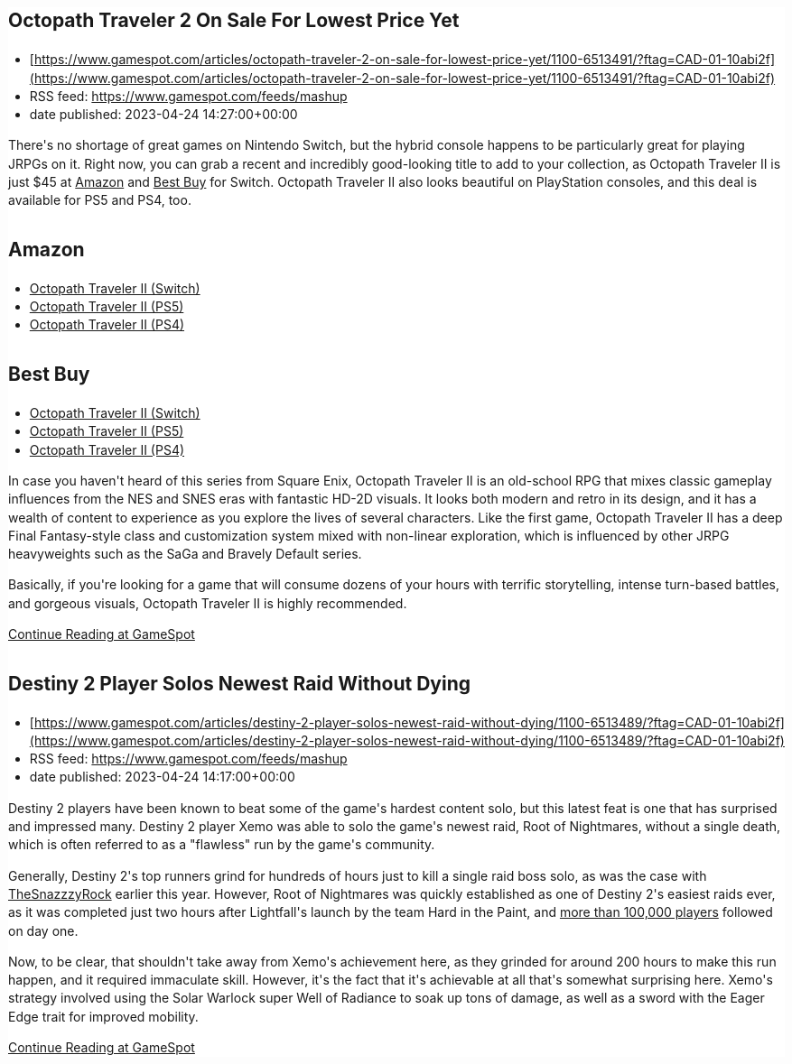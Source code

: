 ## Octopath Traveler 2 On Sale For Lowest Price Yet
 - [https://www.gamespot.com/articles/octopath-traveler-2-on-sale-for-lowest-price-yet/1100-6513491/?ftag=CAD-01-10abi2f](https://www.gamespot.com/articles/octopath-traveler-2-on-sale-for-lowest-price-yet/1100-6513491/?ftag=CAD-01-10abi2f)
 - RSS feed: https://www.gamespot.com/feeds/mashup
 - date published: 2023-04-24 14:27:00+00:00

<p>There's no shortage of great games on Nintendo Switch, but the hybrid console happens to be particularly great for playing JRPGs on it. Right now, you can grab a recent and incredibly good-looking title to add to your collection, as Octopath Traveler II is just $45 at <a href="https://www.amazon.com/Octopath-Traveler-II-Nintendo-Switch/dp/B0BF66G8F9?tag=gamespot-promos-20">Amazon</a> and <span class="norewrite">           <a href="https://shop-links.co/1806406048639688298?u1=subid_value">Best Buy</a> </span> for Switch. Octopath Traveler II also looks beautiful on PlayStation consoles, and this deal is available for PS5 and PS4, too.</p><h2>Amazon</h2><ul><li><span class="norewrite">           <a href="https://www.amazon.com/Octopath-Traveler-II-Nintendo-Switch/dp/B0BF66G8F9?tag=gamespot-promos-20">Octopath Traveler II (Switch)</a> </span></li><li><span class="norewrite">           <a href="https://www.amazon.com/Octopath-Traveler-II-PlayStation-5/dp/B0BF61VZPM?tag=gamespot-promos-20">Octopath Traveler II (PS5)</a> </span></li><li><span class="norewrite">           <a href="https://www.amazon.com/Octopath-Traveler-II-PlayStation-4/dp/B0BF63DNFD?tag=gamespot-promos-20">Octopath Traveler II (PS4)</a> </span></li></ul><h2>Best Buy</h2><ul><li><span class="norewrite">           <a href="https://shop-links.co/1806406048639688298?u1=subid_value">Octopath Traveler II (Switch)</a> </span></li><li><span class="norewrite">           <a href="https://shop-links.co/1806406133076838130?u1=subid_value">Octopath Traveler II (PS5)</a> </span></li><li><span class="norewrite">           <a href="https://shop-links.co/1806406098108935030?u1=subid_value">Octopath Traveler II (PS4)</a> </span></li></ul><p>In case you haven't heard of this series from Square Enix, Octopath Traveler II is an old-school RPG that mixes classic gameplay influences from the NES and SNES eras with fantastic HD-2D visuals. It looks both modern and retro in its design, and it has a wealth of content to experience as you explore the lives of several characters. Like the first game, Octopath Traveler II has a deep Final Fantasy-style class and customization system mixed with non-linear exploration, which is influenced by other JRPG heavyweights such as the SaGa and Bravely Default series.</p><p>Basically, if you're looking for a game that will consume dozens of your hours with terrific storytelling, intense turn-based battles, and gorgeous visuals, Octopath Traveler II is highly recommended.</p><a href="https://www.gamespot.com/articles/octopath-traveler-2-on-sale-for-lowest-price-yet/1100-6513491/?ftag=CAD-01-10abi2f/">Continue Reading at GameSpot</a>

## Destiny 2 Player Solos Newest Raid Without Dying
 - [https://www.gamespot.com/articles/destiny-2-player-solos-newest-raid-without-dying/1100-6513489/?ftag=CAD-01-10abi2f](https://www.gamespot.com/articles/destiny-2-player-solos-newest-raid-without-dying/1100-6513489/?ftag=CAD-01-10abi2f)
 - RSS feed: https://www.gamespot.com/feeds/mashup
 - date published: 2023-04-24 14:17:00+00:00

<p dir="ltr">Destiny 2 players have been known to beat some of the game's hardest content solo, but this latest feat is one that has surprised and impressed many. Destiny 2 player Xemo was able to solo the game's newest raid, Root of Nightmares, without a single death, which is often referred to as a "flawless" run by the game's community.</p><div>          </div><p dir="ltr">Generally, Destiny 2's top runners grind for hundreds of hours just to kill a single raid boss solo, as was the case with <a href="https://www.gamesradar.com/200-hours-later-this-destiny-2-player-made-history-by-clearing-a-solo-raid-challenge-thought-to-be-impossible/">TheSnazzzyRock</a> earlier this year. However, Root of Nightmares was quickly established as one of Destiny 2's easiest raids ever, as it was completed just two hours after Lightfall's launch by the team Hard in the Paint, and <a href="https://www.reddit.com/r/DestinyTheGame/comments/11ooetz/there_have_been_over_100000_character_clears_of/">more than 100,000 players</a> followed on day one.</p><p dir="ltr">Now, to be clear, that shouldn't take away from Xemo's achievement here, as they grinded for around 200 hours to make this run happen, and it required immaculate skill. However, it's the fact that it's achievable at all that's somewhat surprising here. Xemo's strategy involved using the Solar Warlock super Well of Radiance to soak up tons of damage, as well as a sword with the Eager Edge trait for improved mobility.</p><a href="https://www.gamespot.com/articles/destiny-2-player-solos-newest-raid-without-dying/1100-6513489/?ftag=CAD-01-10abi2f/">Continue Reading at GameSpot</a>
